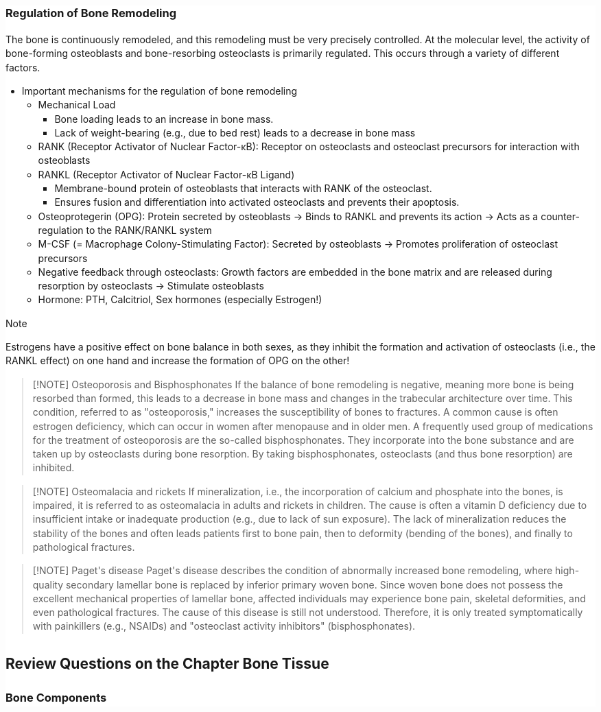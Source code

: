 ### Regulation of Bone Remodeling

The bone is continuously remodeled, and this remodeling must be very precisely controlled. At the molecular level, the activity of bone-forming osteoblasts and bone-resorbing osteoclasts is primarily regulated. This occurs through a variety of different factors.

- Important mechanisms for the regulation of bone remodeling
    - Mechanical Load
        - Bone loading leads to an increase in bone mass.
        - Lack of weight-bearing (e.g., due to bed rest) leads to a decrease in bone mass
    - RANK (Receptor Activator of Nuclear Factor-κB): Receptor on osteoclasts and osteoclast precursors for interaction with osteoblasts
    - RANKL (Receptor Activator of Nuclear Factor-κB Ligand)
        - Membrane-bound protein of osteoblasts that interacts with RANK of the osteoclast.
        - Ensures fusion and differentiation into activated osteoclasts and prevents their apoptosis.
    - Osteoprotegerin (OPG): Protein secreted by osteoblasts → Binds to RANKL and prevents its action → Acts as a counter-regulation to the RANK/RANKL system
    - M-CSF (= Macrophage Colony-Stimulating Factor): Secreted by osteoblasts → Promotes proliferation of osteoclast precursors
    - Negative feedback through osteoclasts: Growth factors are embedded in the bone matrix and are released during resorption by osteoclasts → Stimulate osteoblasts
    - Hormone: PTH, Calcitriol, Sex hormones (especially Estrogen!)

> [!NOTE]
> Estrogens have a positive effect on bone balance in both sexes, as they inhibit the formation and activation of osteoclasts (i.e., the RANKL effect) on one hand and increase the formation of OPG on the other!

> [!NOTE] Osteoporosis and Bisphosphonates
> If the balance of bone remodeling is negative, meaning more bone is being resorbed than formed, this leads to a decrease in bone mass and changes in the trabecular architecture over time. This condition, referred to as "osteoporosis," increases the susceptibility of bones to fractures. A common cause is often estrogen deficiency, which can occur in women after menopause and in older men. A frequently used group of medications for the treatment of osteoporosis are the so-called bisphosphonates. They incorporate into the bone substance and are taken up by osteoclasts during bone resorption. By taking bisphosphonates, osteoclasts (and thus bone resorption) are inhibited.

> [!NOTE] Osteomalacia and rickets
> If mineralization, i.e., the incorporation of calcium and phosphate into the bones, is impaired, it is referred to as osteomalacia in adults and rickets in children. The cause is often a vitamin D deficiency due to insufficient intake or inadequate production (e.g., due to lack of sun exposure). The lack of mineralization reduces the stability of the bones and often leads patients first to bone pain, then to deformity (bending of the bones), and finally to pathological fractures.

> [!NOTE] Paget's disease
> Paget's disease describes the condition of abnormally increased bone remodeling, where high-quality secondary lamellar bone is replaced by inferior primary woven bone. Since woven bone does not possess the excellent mechanical properties of lamellar bone, affected individuals may experience bone pain, skeletal deformities, and even pathological fractures. The cause of this disease is still not understood. Therefore, it is only treated symptomatically with painkillers (e.g., NSAIDs) and "osteoclast activity inhibitors" (bisphosphonates).

## Review Questions on the Chapter Bone Tissue
### Bone Components

